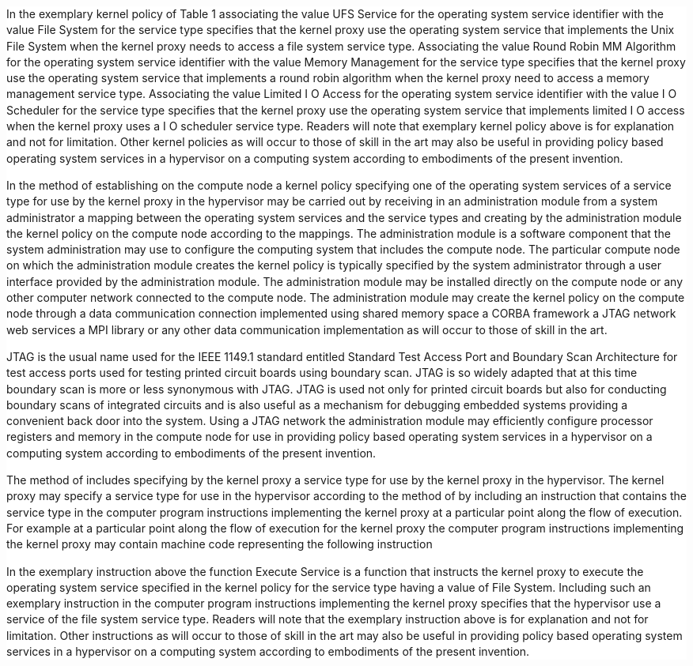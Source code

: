 In the exemplary kernel policy of Table 1 associating the value UFS Service for the operating system service identifier with the value File System for the service type specifies that the kernel proxy use the operating system service that implements the Unix File System when the kernel proxy needs to access a file system service type. Associating the value Round Robin MM Algorithm for the operating system service identifier with the value Memory Management for the service type specifies that the kernel proxy use the operating system service that implements a round robin algorithm when the kernel proxy need to access a memory management service type. Associating the value Limited I O Access for the operating system service identifier with the value I O Scheduler for the service type specifies that the kernel proxy use the operating system service that implements limited I O access when the kernel proxy uses a I O scheduler service type. Readers will note that exemplary kernel policy above is for explanation and not for limitation. Other kernel policies as will occur to those of skill in the art may also be useful in providing policy based operating system services in a hypervisor on a computing system according to embodiments of the present invention.

In the method of establishing on the compute node a kernel policy specifying one of the operating system services of a service type for use by the kernel proxy in the hypervisor may be carried out by receiving in an administration module from a system administrator a mapping between the operating system services and the service types and creating by the administration module the kernel policy on the compute node according to the mappings. The administration module is a software component that the system administration may use to configure the computing system that includes the compute node. The particular compute node on which the administration module creates the kernel policy is typically specified by the system administrator through a user interface provided by the administration module. The administration module may be installed directly on the compute node or any other computer network connected to the compute node. The administration module may create the kernel policy on the compute node through a data communication connection implemented using shared memory space a CORBA framework a JTAG network web services a MPI library or any other data communication implementation as will occur to those of skill in the art.

 JTAG is the usual name used for the IEEE 1149.1 standard entitled Standard Test Access Port and Boundary Scan Architecture for test access ports used for testing printed circuit boards using boundary scan. JTAG is so widely adapted that at this time boundary scan is more or less synonymous with JTAG. JTAG is used not only for printed circuit boards but also for conducting boundary scans of integrated circuits and is also useful as a mechanism for debugging embedded systems providing a convenient back door into the system. Using a JTAG network the administration module may efficiently configure processor registers and memory in the compute node for use in providing policy based operating system services in a hypervisor on a computing system according to embodiments of the present invention.

The method of includes specifying by the kernel proxy a service type for use by the kernel proxy in the hypervisor. The kernel proxy may specify a service type for use in the hypervisor according to the method of by including an instruction that contains the service type in the computer program instructions implementing the kernel proxy at a particular point along the flow of execution. For example at a particular point along the flow of execution for the kernel proxy the computer program instructions implementing the kernel proxy may contain machine code representing the following instruction 

In the exemplary instruction above the function Execute Service is a function that instructs the kernel proxy to execute the operating system service specified in the kernel policy for the service type having a value of File System. Including such an exemplary instruction in the computer program instructions implementing the kernel proxy specifies that the hypervisor use a service of the file system service type. Readers will note that the exemplary instruction above is for explanation and not for limitation. Other instructions as will occur to those of skill in the art may also be useful in providing policy based operating system services in a hypervisor on a computing system according to embodiments of the present invention.
